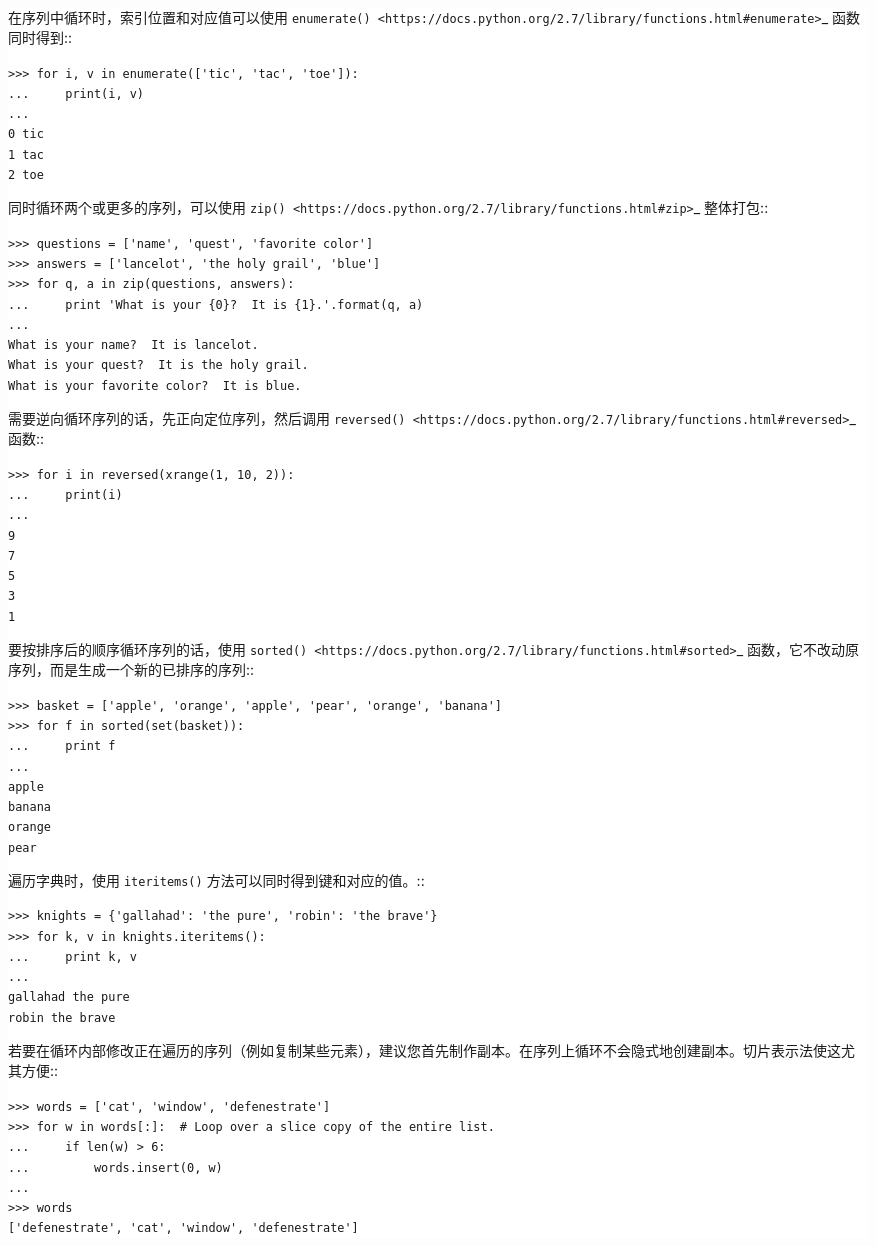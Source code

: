 在序列中循环时，索引位置和对应值可以使用 `enumerate() <https://docs.python.org/2.7/library/functions.html#enumerate>`_ 函数同时得到::
```
>>> for i, v in enumerate(['tic', 'tac', 'toe']):
...     print(i, v)
...
0 tic
1 tac
2 toe
```
同时循环两个或更多的序列，可以使用 `zip() <https://docs.python.org/2.7/library/functions.html#zip>`_ 整体打包::
```
>>> questions = ['name', 'quest', 'favorite color']
>>> answers = ['lancelot', 'the holy grail', 'blue']
>>> for q, a in zip(questions, answers):
...     print 'What is your {0}?  It is {1}.'.format(q, a)
...
What is your name?  It is lancelot.
What is your quest?  It is the holy grail.
What is your favorite color?  It is blue.
```
需要逆向循环序列的话，先正向定位序列，然后调用 `reversed() <https://docs.python.org/2.7/library/functions.html#reversed>`_ 函数::
```
>>> for i in reversed(xrange(1, 10, 2)):
...     print(i)
...
9
7
5
3
1
```
要按排序后的顺序循环序列的话，使用 `sorted() <https://docs.python.org/2.7/library/functions.html#sorted>`_  函数，它不改动原序列，而是生成一个新的已排序的序列::
```
>>> basket = ['apple', 'orange', 'apple', 'pear', 'orange', 'banana']
>>> for f in sorted(set(basket)):
...     print f 
...
apple
banana
orange
pear
```
遍历字典时，使用 ``iteritems()`` 方法可以同时得到键和对应的值。::
```
>>> knights = {'gallahad': 'the pure', 'robin': 'the brave'}
>>> for k, v in knights.iteritems():
...     print k, v
...
gallahad the pure
robin the brave
```
若要在循环内部修改正在遍历的序列（例如复制某些元素），建议您首先制作副本。在序列上循环不会隐式地创建副本。切片表示法使这尤其方便::
```
>>> words = ['cat', 'window', 'defenestrate']
>>> for w in words[:]:  # Loop over a slice copy of the entire list.
...     if len(w) > 6:
...         words.insert(0, w)
...
>>> words
['defenestrate', 'cat', 'window', 'defenestrate']
```
